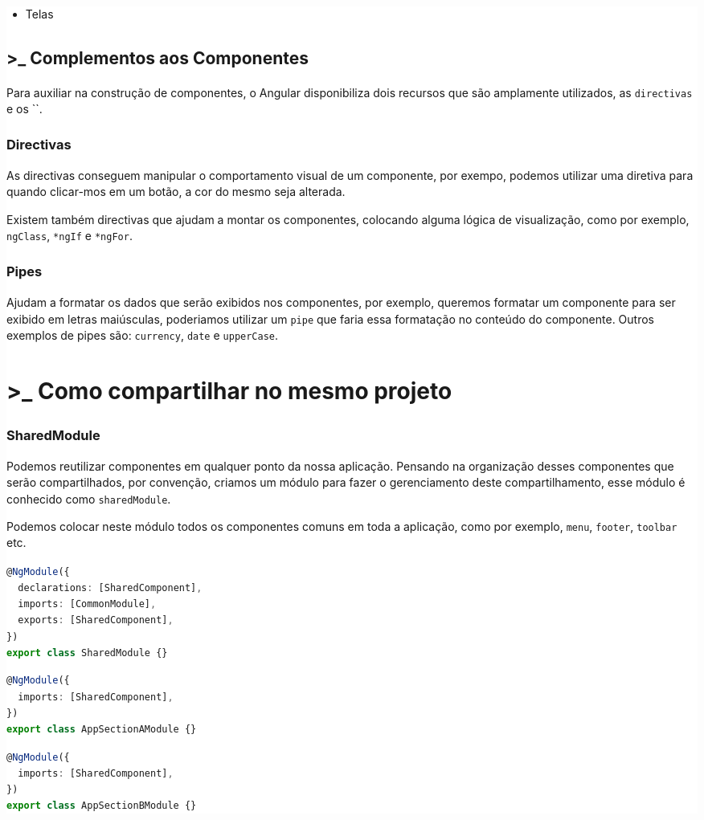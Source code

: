 - Telas

## >\_ Complementos aos Componentes

Para auxiliar na construção de componentes, o Angular disponibiliza dois recursos que são amplamente utilizados, as `directivas`e os ``.

### Directivas

As directivas conseguem manipular o comportamento visual de um componente, por exempo, podemos utilizar uma diretiva para quando clicar-mos em um botão, a cor do mesmo seja alterada.

Existem também directivas que ajudam a montar os componentes, colocando alguma lógica de visualização, como por exemplo, `ngClass`, `*ngIf` e `*ngFor`.

### Pipes

Ajudam a formatar os dados que serão exibidos nos componentes, por exemplo, queremos formatar um componente para ser exibido em letras maiúsculas, poderiamos utilizar um `pipe` que faria essa formatação no conteúdo do componente. Outros exemplos de pipes são: `currency`, `date` e `upperCase`.

# >\_ Como compartilhar no mesmo projeto

### SharedModule

Podemos reutilizar componentes em qualquer ponto da nossa aplicação. Pensando na organização desses componentes que serão compartilhados, por convenção, criamos um módulo para fazer o gerenciamento deste compartilhamento, esse módulo é conhecido como `sharedModule`.

Podemos colocar neste módulo todos os componentes comuns em toda a aplicação, como por exemplo, `menu`, `footer`, `toolbar` etc.

```ts
@NgModule({
  declarations: [SharedComponent],
  imports: [CommonModule],
  exports: [SharedComponent],
})
export class SharedModule {}
```

```ts
@NgModule({
  imports: [SharedComponent],
})
export class AppSectionAModule {}
```

```ts
@NgModule({
  imports: [SharedComponent],
})
export class AppSectionBModule {}
```

